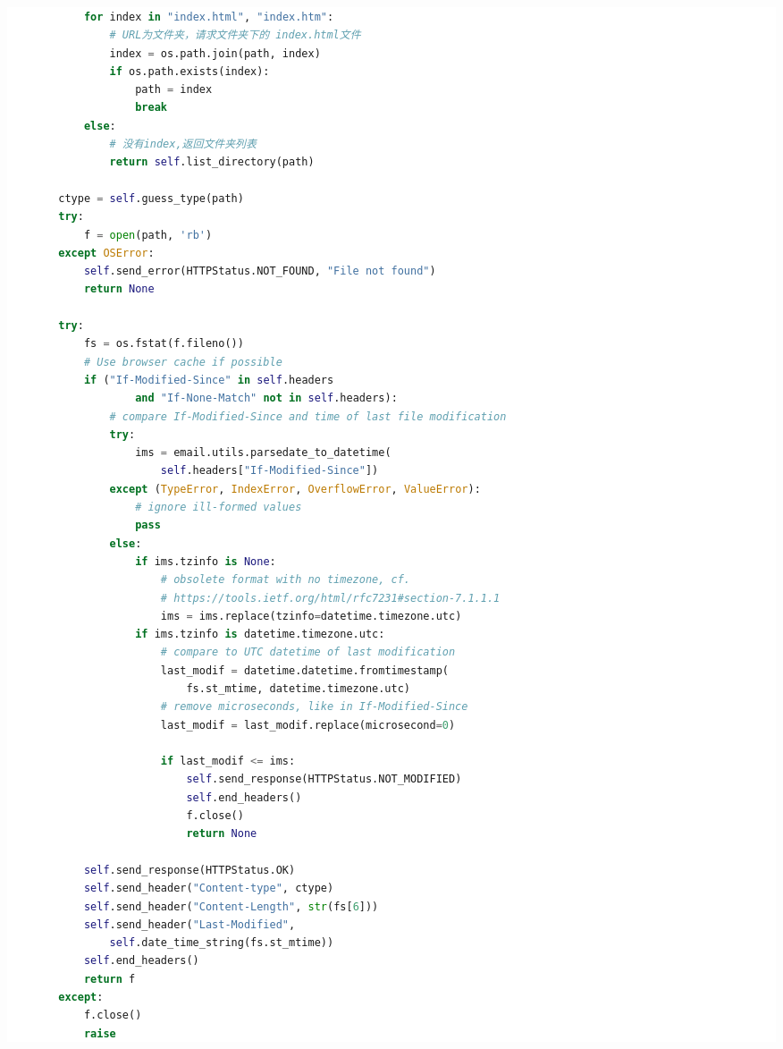 ```python
            for index in "index.html", "index.htm":
                # URL为文件夹，请求文件夹下的 index.html文件
                index = os.path.join(path, index)
                if os.path.exists(index):
                    path = index
                    break
            else:
                # 没有index,返回文件夹列表
                return self.list_directory(path)

        ctype = self.guess_type(path)
        try:
            f = open(path, 'rb')
        except OSError:
            self.send_error(HTTPStatus.NOT_FOUND, "File not found")
            return None

        try:
            fs = os.fstat(f.fileno())
            # Use browser cache if possible
            if ("If-Modified-Since" in self.headers
                    and "If-None-Match" not in self.headers):
                # compare If-Modified-Since and time of last file modification
                try:
                    ims = email.utils.parsedate_to_datetime(
                        self.headers["If-Modified-Since"])
                except (TypeError, IndexError, OverflowError, ValueError):
                    # ignore ill-formed values
                    pass
                else:
                    if ims.tzinfo is None:
                        # obsolete format with no timezone, cf.
                        # https://tools.ietf.org/html/rfc7231#section-7.1.1.1
                        ims = ims.replace(tzinfo=datetime.timezone.utc)
                    if ims.tzinfo is datetime.timezone.utc:
                        # compare to UTC datetime of last modification
                        last_modif = datetime.datetime.fromtimestamp(
                            fs.st_mtime, datetime.timezone.utc)
                        # remove microseconds, like in If-Modified-Since
                        last_modif = last_modif.replace(microsecond=0)

                        if last_modif <= ims:
                            self.send_response(HTTPStatus.NOT_MODIFIED)
                            self.end_headers()
                            f.close()
                            return None

            self.send_response(HTTPStatus.OK)
            self.send_header("Content-type", ctype)
            self.send_header("Content-Length", str(fs[6]))
            self.send_header("Last-Modified",
                self.date_time_string(fs.st_mtime))
            self.end_headers()
            return f
        except:
            f.close()
            raise
```
